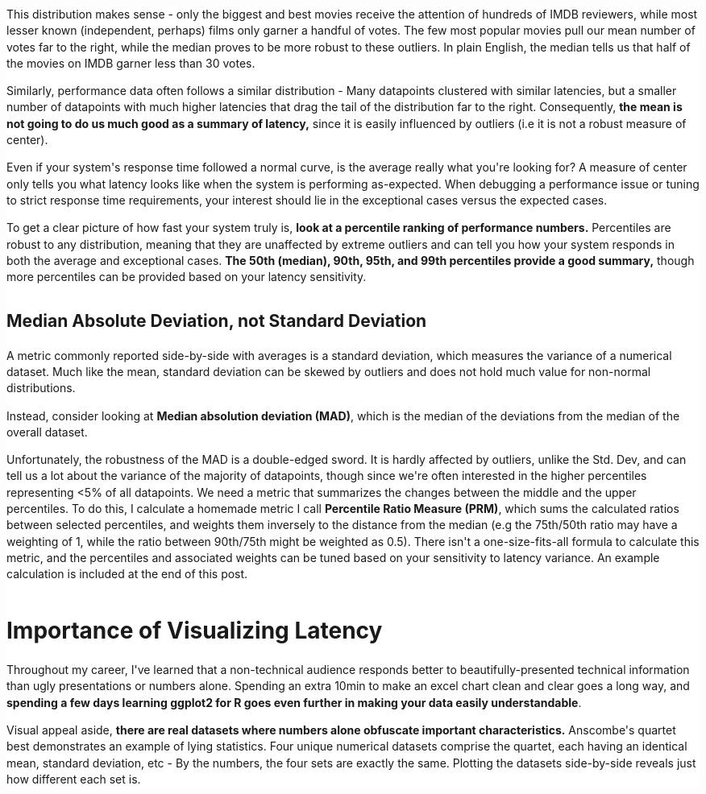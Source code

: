 This distribution makes sense - only the biggest and best movies receive the attention of hundreds of IMDB reviewers, while most lesser known (independent, perhaps) films only garner a handful of votes.  The few most popular movies pull our mean number of votes far to the right, while the median proves to be more robust to these outliers.  In plain English, the median tells us that half of the movies on IMDB garner less than 30 votes.

Similarly, performance data often follows a similar distribution - Many datapoints clustered with similar latencies, but a smaller number of datapoints with much higher latencies that drag the tail of the distribution far to the right.  Consequently, **the mean is not going to do us much good as a summary of latency,** since it is easily influenced by outliers (i.e it is not a robust measure of center).

Even if your system's response time followed a normal curve, is the average really what you're looking for?  A measure of center only tells you what latency looks like when the system is performing as-expected.  When debugging a performance issue or tuning to strict response time requirements, your interest should lie in the exceptional cases versus the expected cases.  

To get a clear picture of how fast your system truly is, **look at a percentile ranking of performance numbers.** Percentiles are robust to any distribution, meaning that they are unaffected by extreme outliers and can tell you how your system responds in both the average and exceptional cases.  **The 50th (median), 90th, 95th, and 99th percentiles provide a good summary,** though more percentiles can be provided based on your latency sensitivity.

## Median Absolute Deviation, not Standard Deviation
A metric commonly reported side-by-side with averages is a standard deviation, which measures the variance of a numerical dataset. Much like the mean, standard deviation can be skewed by outliers and does not hold much value for non-normal distributions.  

Instead, consider looking at **Median absolution deviation (MAD)**, which is the median of the deviations from the median of the overall dataset.

Unfortunately, the robustness of the MAD is a double-edged sword. It is hardly affected by outliers, unlike the Std. Dev, and can tell us a lot about the variance of the majority of datapoints, though since we're often interested in the higher percentiles representing <5% of all datapoints. We need a metric that summarizes the changes between the middle and the upper percentiles.  To do this, I calculate a homemade metric I call **Percentile Ratio Measure (PRM)**, which sums the calculated ratios between selected percentiles, and weights them inversely to the distance from the median (e.g the 75th/50th ratio may have a weighting of 1, while the ratio between 90th/75th might be weighted as 0.5).  There isn't a one-size-fits-all formula to calculate this metric, and the percentiles and associated weights can be tuned based on your sensitivity to latency variance. An example calculation is included at the end of this post.

# Importance of Visualizing Latency
Throughout my career, I've learned that a non-technical audience responds better to beautifully-presented technical information than ugly presentations or numbers alone.  Spending an extra 10min to make an excel chart clean and clear goes a long way, and **spending a few days learning ggplot2 for R goes even further in making your data easily understandable**.  

Visual appeal aside, **there are real datasets where numbers alone obfuscate important characteristics.**  Anscombe's quartet best demonstrates an example of lying statistics.  Four unique numerical datasets comprise the quartet, each having an identical mean, standard deviation, etc - By the numbers, the four sets are exactly the same.  Plotting the datasets side-by-side reveals just how different each set is.
